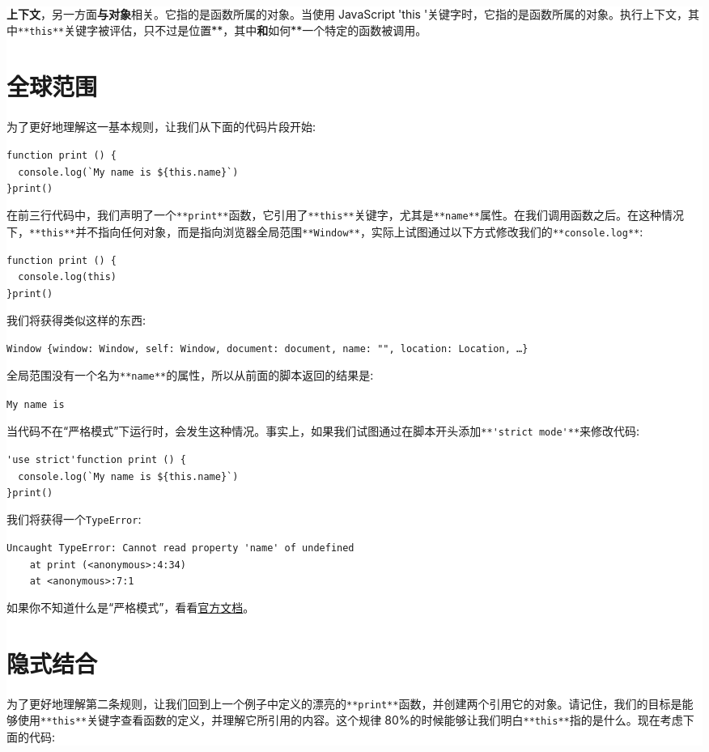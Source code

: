 **上下文**，另一方面**与对象**相关。它指的是函数所属的对象。当使用 JavaScript 'this '关键字时，它指的是函数所属的对象。执行上下文，其中`**this**`关键字被评估，只不过是位置**，其中**和**如何**一个特定的函数被调用。

# 全球范围

为了更好地理解这一基本规则，让我们从下面的代码片段开始:

```
function print () {
  console.log(`My name is ${this.name}`)
}print()
```

在前三行代码中，我们声明了一个`**print**`函数，它引用了`**this**`关键字，尤其是`**name**`属性。在我们调用函数之后。在这种情况下，`**this**`并不指向任何对象，而是指向浏览器全局范围`**Window**`，实际上试图通过以下方式修改我们的`**console.log**`:

```
function print () {
  console.log(this)
}print()
```

我们将获得类似这样的东西:

```
Window {window: Window, self: Window, document: document, name: "", location: Location, …}
```

全局范围没有一个名为`**name**`的属性，所以从前面的脚本返回的结果是:

```
My name is
```

当代码不在“严格模式”下运行时，会发生这种情况。事实上，如果我们试图通过在脚本开头添加`**'strict mode'**`来修改代码:

```
'use strict'function print () {
  console.log(`My name is ${this.name}`)
}print()
```

我们将获得一个`TypeError`:

```
Uncaught TypeError: Cannot read property 'name' of undefined
    at print (<anonymous>:4:34)
    at <anonymous>:7:1
```

如果你不知道什么是“严格模式”，看看[官方文档](https://developer.mozilla.org/en-US/docs/Web/JavaScript/Reference/Strict_mode)。

# 隐式结合

为了更好地理解第二条规则，让我们回到上一个例子中定义的漂亮的`**print**`函数，并创建两个引用它的对象。请记住，我们的目标是能够使用`**this**`关键字查看函数的定义，并理解它所引用的内容。这个规律 80%的时候能够让我们明白`**this**`指的是什么。现在考虑下面的代码:
